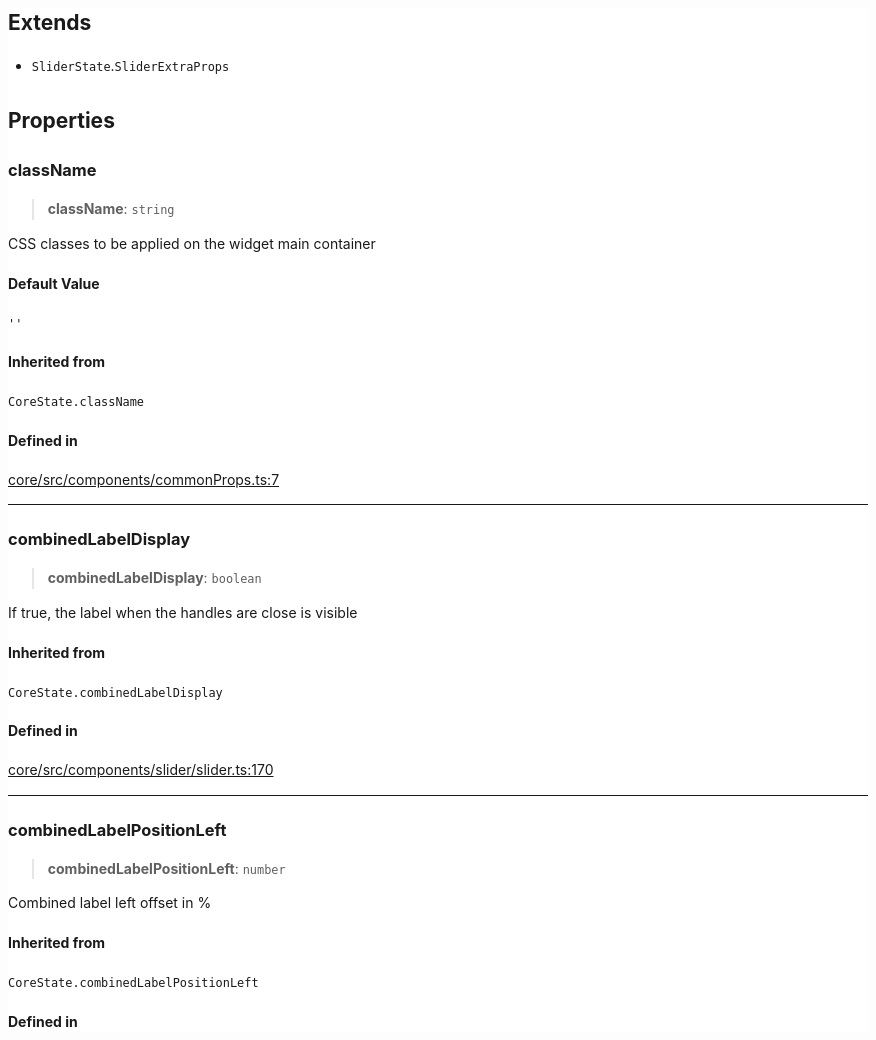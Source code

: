 ## Extends

- `SliderState`.`SliderExtraProps`

## Properties

### className

> **className**: `string`

CSS classes to be applied on the widget main container

#### Default Value

`''`

#### Inherited from

`CoreState.className`

#### Defined in

[core/src/components/commonProps.ts:7](https://github.com/AmadeusITGroup/AgnosUI/blob/f90ec4fa7b0f4c596e3577d5f4df83ce4793e6dc/core/src/components/commonProps.ts#L7)

***

### combinedLabelDisplay

> **combinedLabelDisplay**: `boolean`

If true, the label when the handles are close is visible

#### Inherited from

`CoreState.combinedLabelDisplay`

#### Defined in

[core/src/components/slider/slider.ts:170](https://github.com/AmadeusITGroup/AgnosUI/blob/f90ec4fa7b0f4c596e3577d5f4df83ce4793e6dc/core/src/components/slider/slider.ts#L170)

***

### combinedLabelPositionLeft

> **combinedLabelPositionLeft**: `number`

Combined label left offset in %

#### Inherited from

`CoreState.combinedLabelPositionLeft`

#### Defined in
